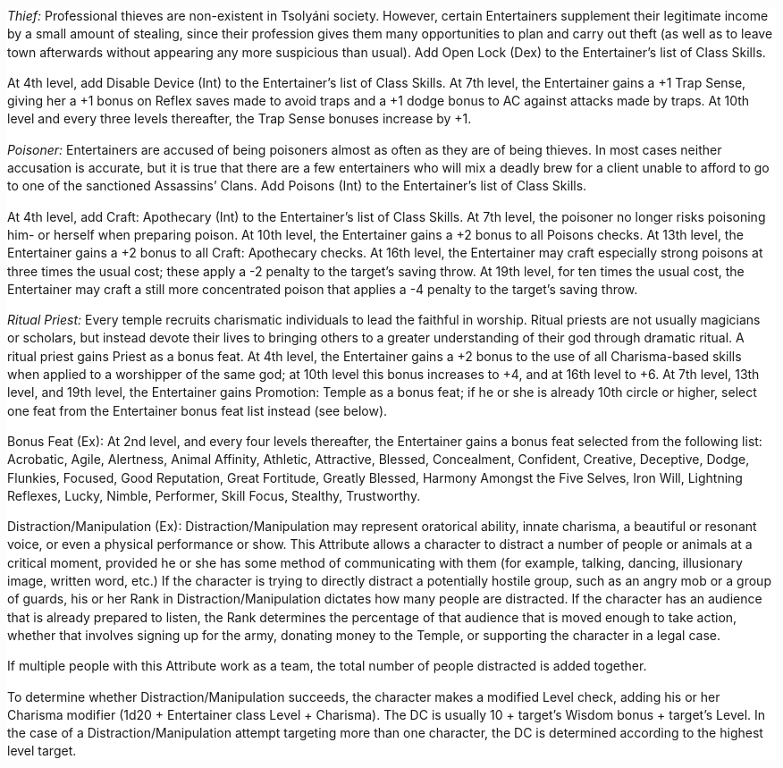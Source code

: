 _Thief:_ Professional thieves are non-existent in Tsolyáni society. However, certain Entertainers supplement their legitimate income by a small amount of stealing, since their profession gives them many opportunities to plan and carry out theft (as well as to leave town afterwards without appearing any more suspicious than usual). Add Open Lock (Dex) to the Entertainer’s list of Class Skills.

At 4th level, add Disable Device (Int) to the Entertainer’s list of Class Skills. At 7th level, the Entertainer gains a +1 Trap Sense, giving her a +1 bonus on Reflex saves made to avoid traps and a +1 dodge bonus to AC against attacks made by traps. At 10th level and every three levels thereafter, the Trap Sense bonuses increase by +1.

_Poisoner:_ Entertainers are accused of being poisoners almost as often as they are of being thieves. In most cases neither accusation is accurate, but it is true that there are a few entertainers who will mix a deadly brew for a client unable to afford to go to one of the sanctioned Assassins’ Clans. Add Poisons (Int) to the Entertainer’s list of Class Skills.

At 4th level, add Craft: Apothecary (Int) to the Entertainer’s list of Class Skills. At 7th level, the poisoner no longer risks poisoning him- or herself when preparing poison. At 10th level, the Entertainer gains a +2 bonus to all Poisons checks. At 13th level, the Entertainer gains a +2 bonus to all Craft: Apothecary checks. At 16th level, the Entertainer may craft especially strong poisons at three times the usual cost; these apply a -2 penalty to the target’s saving throw. At 19th level, for ten times the usual cost, the Entertainer may craft a still more concentrated poison that applies a -4 penalty to the target’s saving throw.

_Ritual Priest:_ Every temple recruits charismatic individuals to lead the faithful in worship. Ritual priests are not usually magicians or scholars, but instead devote their lives to bringing others to a greater understanding of their god through dramatic ritual. A ritual priest gains Priest as a bonus feat. At 4th level, the Entertainer gains a +2 bonus to the use of all Charisma-based skills when applied to a worshipper of the same god; at 10th level this bonus increases to +4, and at 16th level to +6. At 7th level, 13th level, and 19th level, the Entertainer gains Promotion: Temple as a bonus feat; if he or she is already 10th circle or higher, select one feat from the Entertainer bonus feat list instead (see below).

Bonus Feat (Ex): At 2nd level, and every four levels thereafter, the Entertainer gains a bonus feat selected from the following list: Acrobatic, Agile, Alertness, Animal Affinity, Athletic, Attractive, Blessed, Concealment, Confident, Creative, Deceptive, Dodge, Flunkies, Focused, Good Reputation, Great Fortitude, Greatly Blessed, Harmony Amongst the Five Selves, Iron Will, Lightning Reflexes, Lucky, Nimble, Performer, Skill Focus, Stealthy, Trustworthy.

Distraction/Manipulation (Ex): Distraction/Manipulation may represent oratorical ability, innate charisma, a beautiful or resonant voice, or even a physical performance or show. This Attribute allows a character to distract a number of people or animals at a critical moment, provided he or she has some method of communicating with them (for example, talking, dancing, illusionary image, written word, etc.) If the character is trying to directly distract a potentially hostile group, such as an angry mob or a group of guards, his or her Rank in Distraction/Manipulation dictates how many people are distracted. If the character has an audience that is already prepared to listen, the Rank determines the percentage of that audience that is moved enough to take action, whether that involves signing up for the army, donating money to the Temple, or supporting the character in a legal case.

If multiple people with this Attribute work as a team, the total number of people distracted is added together.

To determine whether Distraction/Manipulation succeeds, the character makes a modified Level check, adding his or her Charisma modifier (1d20 + Entertainer class Level + Charisma). The DC is usually 10 + target’s Wisdom bonus + target’s Level. In the case of a Distraction/Manipulation attempt targeting more than one character, the DC is determined according to the highest level target.
